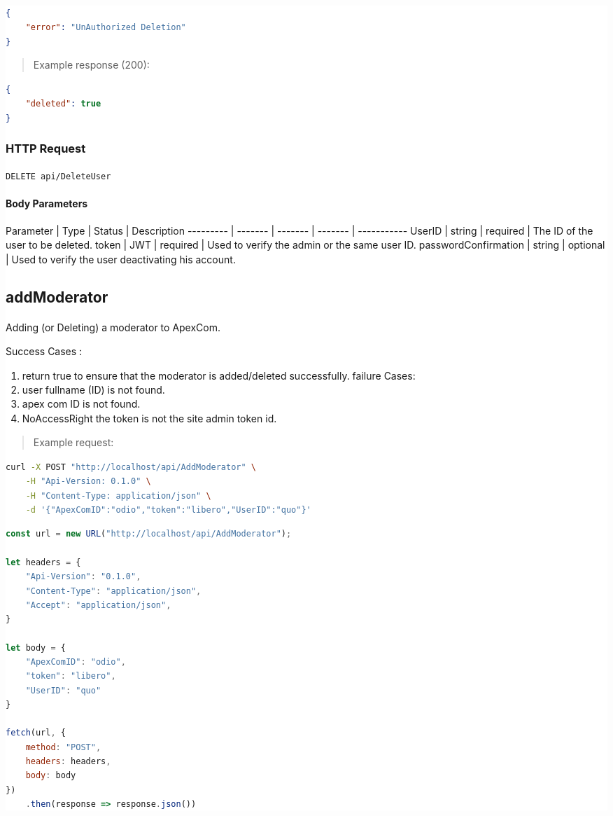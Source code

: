 ```json
{
    "error": "UnAuthorized Deletion"
}
```
> Example response (200):

```json
{
    "deleted": true
}
```

### HTTP Request
`DELETE api/DeleteUser`

#### Body Parameters

Parameter | Type | Status | Description
--------- | ------- | ------- | ------- | -----------
    UserID | string |  required  | The ID of the user to be deleted.
    token | JWT |  required  | Used to verify the admin or the same user ID.
    passwordConfirmation | string |  optional  | Used to verify the user deactivating his account.




## addModerator
Adding (or Deleting) a moderator to ApexCom.

Success Cases :
1) return true to ensure that the moderator is added/deleted successfully.
failure Cases:
1) user fullname (ID) is not found.
2) apex com ID is not found.
3) NoAccessRight the token is not the site admin token id.

> Example request:

```bash
curl -X POST "http://localhost/api/AddModerator" \
    -H "Api-Version: 0.1.0" \
    -H "Content-Type: application/json" \
    -d '{"ApexComID":"odio","token":"libero","UserID":"quo"}'

```

```javascript
const url = new URL("http://localhost/api/AddModerator");

let headers = {
    "Api-Version": "0.1.0",
    "Content-Type": "application/json",
    "Accept": "application/json",
}

let body = {
    "ApexComID": "odio",
    "token": "libero",
    "UserID": "quo"
}

fetch(url, {
    method: "POST",
    headers: headers,
    body: body
})
    .then(response => response.json())
```